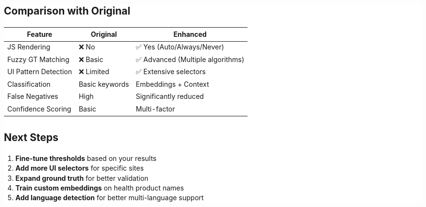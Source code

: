 ## Comparison with Original

| Feature | Original | Enhanced |
|---------|----------|----------|
| JS Rendering | ❌ No | ✅ Yes (Auto/Always/Never) |
| Fuzzy GT Matching | ❌ Basic | ✅ Advanced (Multiple algorithms) |
| UI Pattern Detection | ❌ Limited | ✅ Extensive selectors |
| Classification | Basic keywords | Embeddings + Context |
| False Negatives | High | Significantly reduced |
| Confidence Scoring | Basic | Multi-factor |

## Next Steps

1. **Fine-tune thresholds** based on your results
2. **Add more UI selectors** for specific sites
3. **Expand ground truth** for better validation
4. **Train custom embeddings** on health product names
5. **Add language detection** for better multi-language support